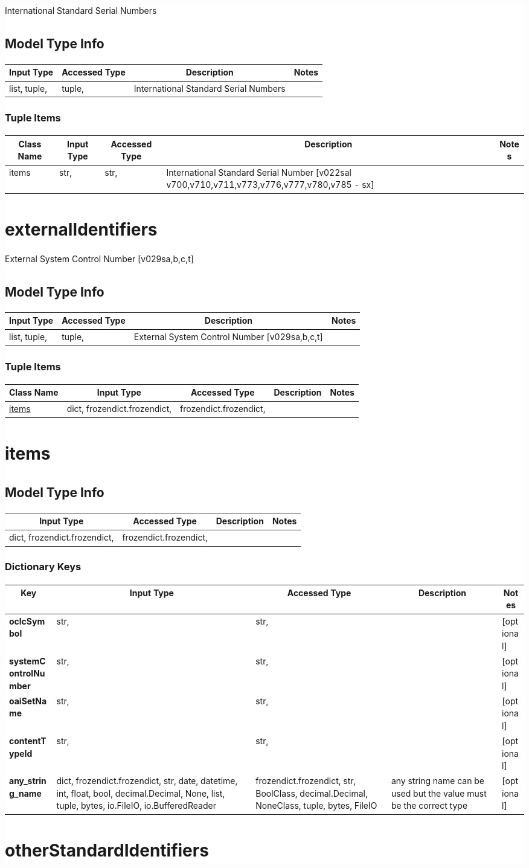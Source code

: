 International Standard Serial Numbers

## Model Type Info
Input Type | Accessed Type | Description | Notes
------------ | ------------- | ------------- | -------------
list, tuple,  | tuple,  | International Standard Serial Numbers | 

### Tuple Items
Class Name | Input Type | Accessed Type | Description | Notes
------------- | ------------- | ------------- | ------------- | -------------
items | str,  | str,  | International Standard Serial Number [v022sal v700,v710,v711,v773,v776,v777,v780,v785 - sx] | 

# externalIdentifiers

External System Control Number [v029sa,b,c,t]

## Model Type Info
Input Type | Accessed Type | Description | Notes
------------ | ------------- | ------------- | -------------
list, tuple,  | tuple,  | External System Control Number [v029sa,b,c,t] | 

### Tuple Items
Class Name | Input Type | Accessed Type | Description | Notes
------------- | ------------- | ------------- | ------------- | -------------
[items](#items) | dict, frozendict.frozendict,  | frozendict.frozendict,  |  | 

# items

## Model Type Info
Input Type | Accessed Type | Description | Notes
------------ | ------------- | ------------- | -------------
dict, frozendict.frozendict,  | frozendict.frozendict,  |  | 

### Dictionary Keys
Key | Input Type | Accessed Type | Description | Notes
------------ | ------------- | ------------- | ------------- | -------------
**oclcSymbol** | str,  | str,  |  | [optional] 
**systemControlNumber** | str,  | str,  |  | [optional] 
**oaiSetName** | str,  | str,  |  | [optional] 
**contentTypeId** | str,  | str,  |  | [optional] 
**any_string_name** | dict, frozendict.frozendict, str, date, datetime, int, float, bool, decimal.Decimal, None, list, tuple, bytes, io.FileIO, io.BufferedReader | frozendict.frozendict, str, BoolClass, decimal.Decimal, NoneClass, tuple, bytes, FileIO | any string name can be used but the value must be the correct type | [optional]

# otherStandardIdentifiers
